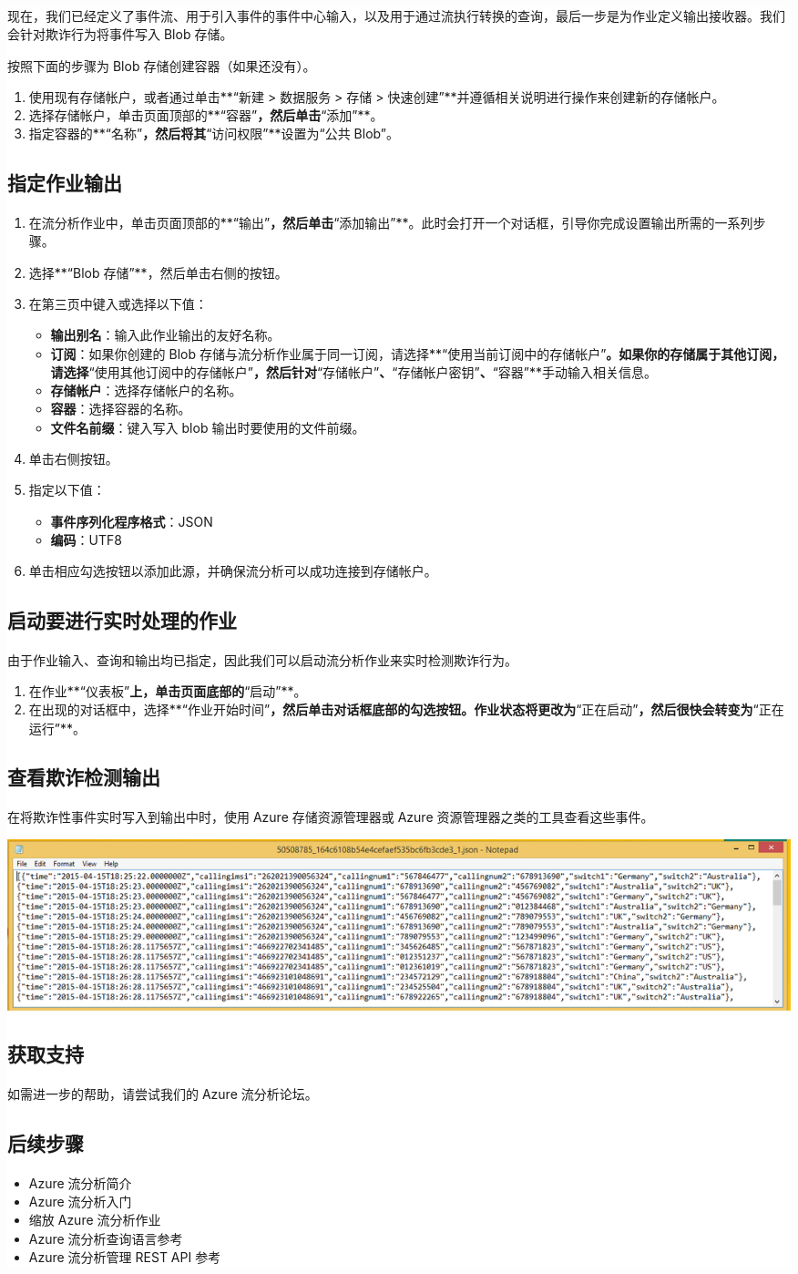 现在，我们已经定义了事件流、用于引入事件的事件中心输入，以及用于通过流执行转换的查询，最后一步是为作业定义输出接收器。我们会针对欺诈行为将事件写入 Blob 存储。

按照下面的步骤为 Blob 存储创建容器（如果还没有）。

1.	使用现有存储帐户，或者通过单击**“新建 > 数据服务 > 存储 > 快速创建”**并遵循相关说明进行操作来创建新的存储帐户。
2.	选择存储帐户，单击页面顶部的**“容器”**，然后单击**“添加”**。
3.	指定容器的**“名称”**，然后将其**“访问权限”**设置为“公共 Blob”。

## 指定作业输出

1.	在流分析作业中，单击页面顶部的**“输出”**，然后单击**“添加输出”**。此时会打开一个对话框，引导你完成设置输出所需的一系列步骤。
2.	选择**“Blob 存储”**，然后单击右侧的按钮。
3.	在第三页中键入或选择以下值：

	* **输出别名**：输入此作业输出的友好名称。
	* **订阅**：如果你创建的 Blob 存储与流分析作业属于同一订阅，请选择**“使用当前订阅中的存储帐户”**。如果你的存储属于其他订阅，请选择**“使用其他订阅中的存储帐户”**，然后针对**“存储帐户”**、**“存储帐户密钥”**、**“容器”**手动输入相关信息。
	* **存储帐户**：选择存储帐户的名称。
	* **容器**：选择容器的名称。
	* **文件名前缀**：键入写入 blob 输出时要使用的文件前缀。

4.	单击右侧按钮。
5.	指定以下值：

	* **事件序列化程序格式**：JSON
	* **编码**：UTF8

6.	单击相应勾选按钮以添加此源，并确保流分析可以成功连接到存储帐户。

## 启动要进行实时处理的作业

由于作业输入、查询和输出均已指定，因此我们可以启动流分析作业来实时检测欺诈行为。

1.	在作业**“仪表板”**上，单击页面底部的**“启动”**。
2.	在出现的对话框中，选择**“作业开始时间”**，然后单击对话框底部的勾选按钮。作业状态将更改为**“正在启动”**，然后很快会转变为**“正在运行”**。

## 查看欺诈检测输出

在将欺诈性事件实时写入到输出中时，使用 Azure 存储资源管理器或 Azure 资源管理器之类的工具查看这些事件。

![欺诈行为检测：实时查看欺诈性事件](./media/stream-analytics-get-started/stream-ananlytics-view-real-time-fraudent-events.png)

## 获取支持
如需进一步的帮助，请尝试我们的 Azure 流分析论坛。


## 后续步骤

- Azure 流分析简介
- Azure 流分析入门
- 缩放 Azure 流分析作业
- Azure 流分析查询语言参考
- Azure 流分析管理 REST API 参考

